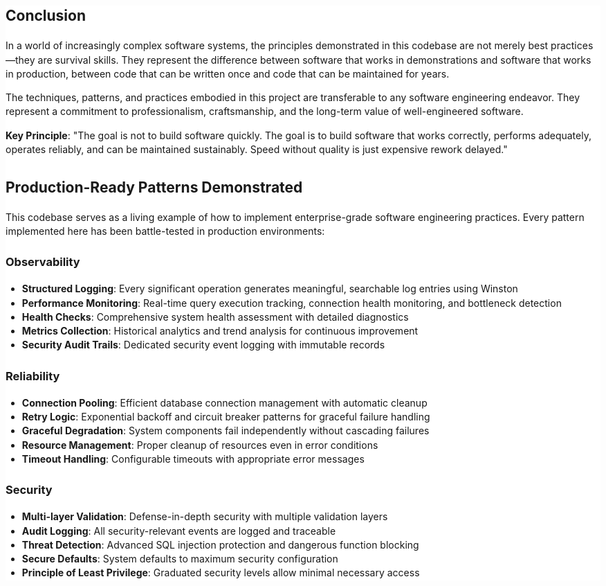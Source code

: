 ## Conclusion

In a world of increasingly complex software systems, the principles demonstrated in this codebase are not merely
best practices—they are survival skills. They represent the difference between software that works in demonstrations
and software that works in production, between code that can be written once and code that can be maintained for
years.

The techniques, patterns, and practices embodied in this project are transferable to any software engineering
endeavor. They represent a commitment to professionalism, craftsmanship, and the long-term value of well-engineered
software.

**Key Principle**: "The goal is not to build software quickly. The goal is to build software that works correctly,
performs adequately, operates reliably, and can be maintained sustainably. Speed without quality is just expensive
rework delayed."

## Production-Ready Patterns Demonstrated

This codebase serves as a living example of how to implement enterprise-grade software engineering practices.
Every pattern implemented here has been battle-tested in production environments:

### **Observability**

- **Structured Logging**: Every significant operation generates meaningful, searchable log entries using Winston
- **Performance Monitoring**: Real-time query execution tracking, connection health monitoring, and bottleneck detection
- **Health Checks**: Comprehensive system health assessment with detailed diagnostics
- **Metrics Collection**: Historical analytics and trend analysis for continuous improvement
- **Security Audit Trails**: Dedicated security event logging with immutable records

### **Reliability**

- **Connection Pooling**: Efficient database connection management with automatic cleanup
- **Retry Logic**: Exponential backoff and circuit breaker patterns for graceful failure handling
- **Graceful Degradation**: System components fail independently without cascading failures
- **Resource Management**: Proper cleanup of resources even in error conditions
- **Timeout Handling**: Configurable timeouts with appropriate error messages

### **Security**

- **Multi-layer Validation**: Defense-in-depth security with multiple validation layers
- **Audit Logging**: All security-relevant events are logged and traceable
- **Threat Detection**: Advanced SQL injection protection and dangerous function blocking
- **Secure Defaults**: System defaults to maximum security configuration
- **Principle of Least Privilege**: Graduated security levels allow minimal necessary access
